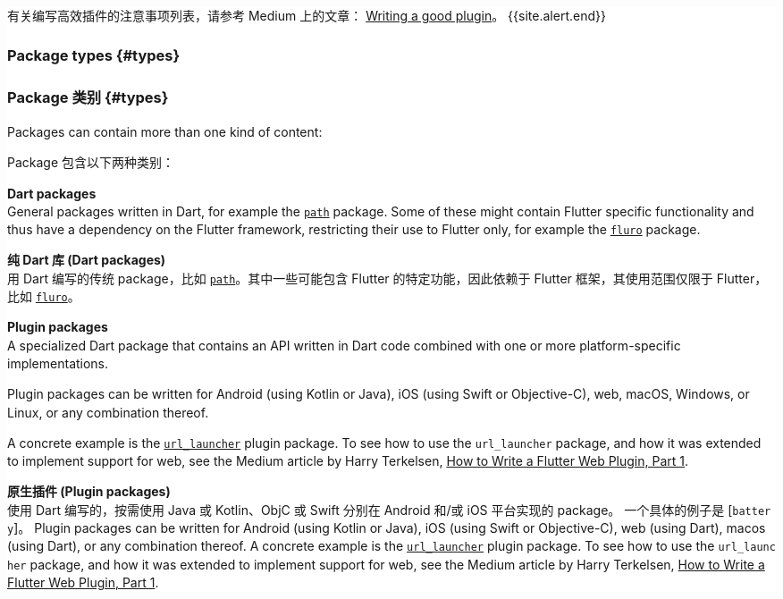   有关编写高效插件的注意事项列表，请参考 Medium 上的文章：
  [Writing a good plugin][]。
{{site.alert.end}}

### Package types {#types}

### Package 类别 {#types}

Packages can contain more than one kind of content:

Package 包含以下两种类别：

**Dart packages**
<br> General packages written in Dart,
  for example the [`path`][] package.
  Some of these might contain Flutter specific
  functionality and thus have a dependency on the
  Flutter framework, restricting their use to Flutter only,
  for example the [`fluro`][] package.
  
**纯 Dart 库 (Dart packages)**
<br> 用 Dart 编写的传统 package，比如
  [`path`]。其中一些可能包含 Flutter
  的特定功能，因此依赖于 Flutter 框架，其使用范围仅限于 Flutter，比如
  [`fluro`]。

**Plugin packages**
<br> A specialized Dart package that contains an API written in
  Dart code combined with one or more platform-specific
  implementations.

  Plugin packages can be written for Android (using Kotlin or Java), iOS (using
  Swift or Objective-C), web, macOS, Windows, or Linux, or any combination
  thereof.

  A concrete example is the [`url_launcher`][] plugin package.
  To see how to use the `url_launcher` package, and how it
  was extended to implement support for web,
  see the Medium article by Harry Terkelsen,
  [How to Write a Flutter Web Plugin, Part 1][].
  
**原生插件 (Plugin packages)**
<br> 使用 Dart 编写的，按需使用
  Java 或 Kotlin、ObjC 或 Swift 分别在 Android 和/或 iOS 平台实现的 package。
  一个具体的例子是 [`battery`]。
  Plugin packages can be written for Android
  (using Kotlin or Java), iOS (using Swift or Objective-C),
  web (using Dart), macos (using Dart), or any combination
  thereof.
  A concrete example is the [`url_launcher`][] plugin package.
  To see how to use the `url_launcher` package, and how it
  was extended to implement support for web,
  see the Medium article by Harry Terkelsen,
  [How to Write a Flutter Web Plugin, Part 1][].


[CocoaPods Documentation]: https://guides.cocoapods.org/syntax/podspec.html
[Dart library package]: {{site.dart-site}}/guides/libraries/create-library-packages
[`device_info`]: {{site.pub-api}}/device_info/latest
[Effective Dart Documentation]: {{site.dart-site}}/guides/language/effective-dart/documentation
[federated plugins]: #federated-plugins
[`fluro`]: {{site.pub}}/packages/fluro
[Flutter editor]: /docs/get-started/editor
[Flutter Favorites]: {{site.pub}}/flutter/favorites
[Flutter Favorites program]: /docs/development/packages-and-plugins/favorites
[Gradle Documentation]: https://docs.gradle.org/current/userguide/tutorial_using_tasks.html
[How to Write a Flutter Web Plugin, Part 1]: {{site.medium}}/flutter/how-to-write-a-flutter-web-plugin-5e26c689ea1
[How To Write a Flutter Web Plugin, Part 2]: {{site.medium}}/flutter/how-to-write-a-flutter-web-plugin-part-2-afdddb69ece6
[issue #33302]: {{site.github}}/flutter/flutter/issues/33302
[`LICENSE`]: #adding-licenses-to-the-license-file
[`path`]: {{site.pub}}/packages/path
[platform channel]: /docs/development/platform-integration/platform-channels
[pub.dev]: {{site.pub}}
[publishing docs]: {{site.dart-site}}/tools/pub/publishing
[publishing is forever]: {{site.dart-site}}/tools/pub/publishing#publishing-is-forever
[Supporting the new Android plugins APIs]: /docs/development/packages-and-plugins/plugin-api-migration
[supported-platforms]: #plugin-platforms
[test your plugin]: #testing-your-plugin
[Testing your plugin]: /docs/development/packages-and-plugins/plugin-api-migration#testing-your-plugin
[unit tests]: /docs/testing#unit-tests
[`url_launcher`]: {{site.pub}}/packages/url_launcher
[Writing a good plugin]: {{site.flutter-medium}}/writing-a-good-flutter-plugin-1a561b986c9c
